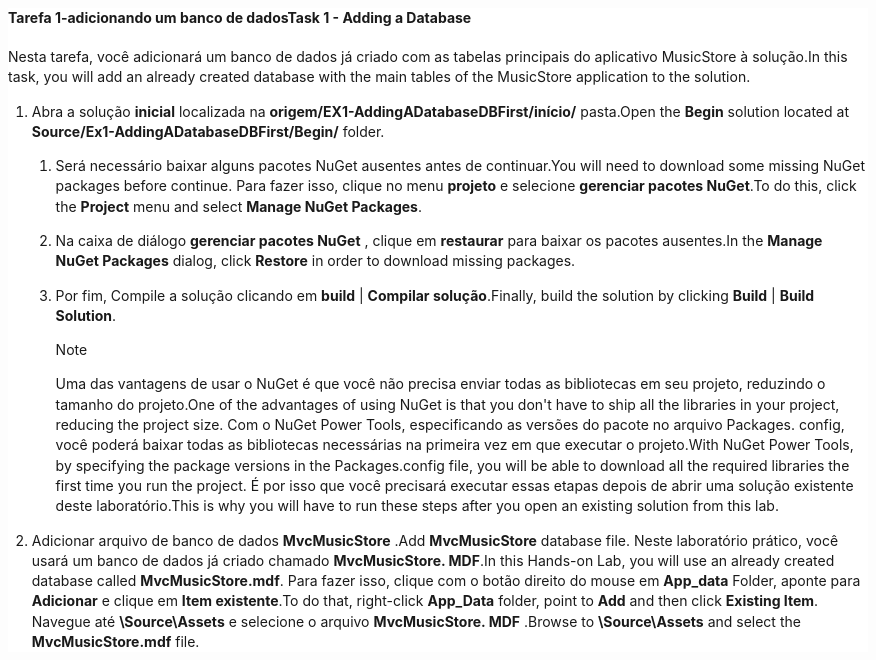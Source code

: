 <a id="Ex1Task1"></a>

<a id="Task_1_-_Adding_a_Database"></a>
#### <a name="task-1---adding-a-database"></a><span data-ttu-id="0a3ae-149">Tarefa 1-adicionando um banco de dados</span><span class="sxs-lookup"><span data-stu-id="0a3ae-149">Task 1 - Adding a Database</span></span>

<span data-ttu-id="0a3ae-150">Nesta tarefa, você adicionará um banco de dados já criado com as tabelas principais do aplicativo MusicStore à solução.</span><span class="sxs-lookup"><span data-stu-id="0a3ae-150">In this task, you will add an already created database with the main tables of the MusicStore application to the solution.</span></span>

1. <span data-ttu-id="0a3ae-151">Abra a solução **inicial** localizada na **origem/EX1-AddingADatabaseDBFirst/início/** pasta.</span><span class="sxs-lookup"><span data-stu-id="0a3ae-151">Open the **Begin** solution located at **Source/Ex1-AddingADatabaseDBFirst/Begin/** folder.</span></span>

   1. <span data-ttu-id="0a3ae-152">Será necessário baixar alguns pacotes NuGet ausentes antes de continuar.</span><span class="sxs-lookup"><span data-stu-id="0a3ae-152">You will need to download some missing NuGet packages before continue.</span></span> <span data-ttu-id="0a3ae-153">Para fazer isso, clique no menu **projeto** e selecione **gerenciar pacotes NuGet**.</span><span class="sxs-lookup"><span data-stu-id="0a3ae-153">To do this, click the **Project** menu and select **Manage NuGet Packages**.</span></span>
   2. <span data-ttu-id="0a3ae-154">Na caixa de diálogo **gerenciar pacotes NuGet** , clique em **restaurar** para baixar os pacotes ausentes.</span><span class="sxs-lookup"><span data-stu-id="0a3ae-154">In the **Manage NuGet Packages** dialog, click **Restore** in order to download missing packages.</span></span>
   3. <span data-ttu-id="0a3ae-155">Por fim, Compile a solução clicando em **build** | **Compilar solução**.</span><span class="sxs-lookup"><span data-stu-id="0a3ae-155">Finally, build the solution by clicking **Build** | **Build Solution**.</span></span>

      > [!NOTE]
      > <span data-ttu-id="0a3ae-156">Uma das vantagens de usar o NuGet é que você não precisa enviar todas as bibliotecas em seu projeto, reduzindo o tamanho do projeto.</span><span class="sxs-lookup"><span data-stu-id="0a3ae-156">One of the advantages of using NuGet is that you don't have to ship all the libraries in your project, reducing the project size.</span></span> <span data-ttu-id="0a3ae-157">Com o NuGet Power Tools, especificando as versões do pacote no arquivo Packages. config, você poderá baixar todas as bibliotecas necessárias na primeira vez em que executar o projeto.</span><span class="sxs-lookup"><span data-stu-id="0a3ae-157">With NuGet Power Tools, by specifying the package versions in the Packages.config file, you will be able to download all the required libraries the first time you run the project.</span></span> <span data-ttu-id="0a3ae-158">É por isso que você precisará executar essas etapas depois de abrir uma solução existente deste laboratório.</span><span class="sxs-lookup"><span data-stu-id="0a3ae-158">This is why you will have to run these steps after you open an existing solution from this lab.</span></span>
2. <span data-ttu-id="0a3ae-159">Adicionar arquivo de banco de dados **MvcMusicStore** .</span><span class="sxs-lookup"><span data-stu-id="0a3ae-159">Add **MvcMusicStore** database file.</span></span> <span data-ttu-id="0a3ae-160">Neste laboratório prático, você usará um banco de dados já criado chamado **MvcMusicStore. MDF**.</span><span class="sxs-lookup"><span data-stu-id="0a3ae-160">In this Hands-on Lab, you will use an already created database called **MvcMusicStore.mdf**.</span></span> <span data-ttu-id="0a3ae-161">Para fazer isso, clique com o botão direito do mouse em **App\_data** Folder, aponte para **Adicionar** e clique em **Item existente**.</span><span class="sxs-lookup"><span data-stu-id="0a3ae-161">To do that, right-click **App\_Data** folder, point to **Add** and then click **Existing Item**.</span></span> <span data-ttu-id="0a3ae-162">Navegue até **\Source\Assets** e selecione o arquivo **MvcMusicStore. MDF** .</span><span class="sxs-lookup"><span data-stu-id="0a3ae-162">Browse to **\Source\Assets** and select the **MvcMusicStore.mdf** file.</span></span>
